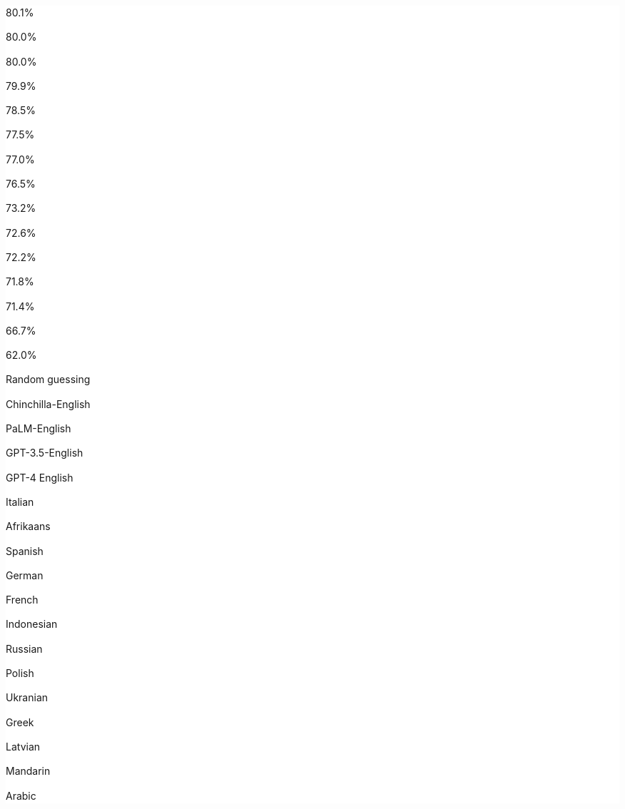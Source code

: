 80.1%

80.0%

80.0%

79.9%

78.5%

77.5%

77.0%

76.5%

73.2%

72.6%

72.2%

71.8%

71.4%

66.7%

62.0%

Random guessing

Chinchilla-English

PaLM-English

GPT-3.5-English

GPT-4 English

Italian

Afrikaans

Spanish

German

French

Indonesian

Russian

Polish

Ukranian

Greek

Latvian

Mandarin

Arabic
